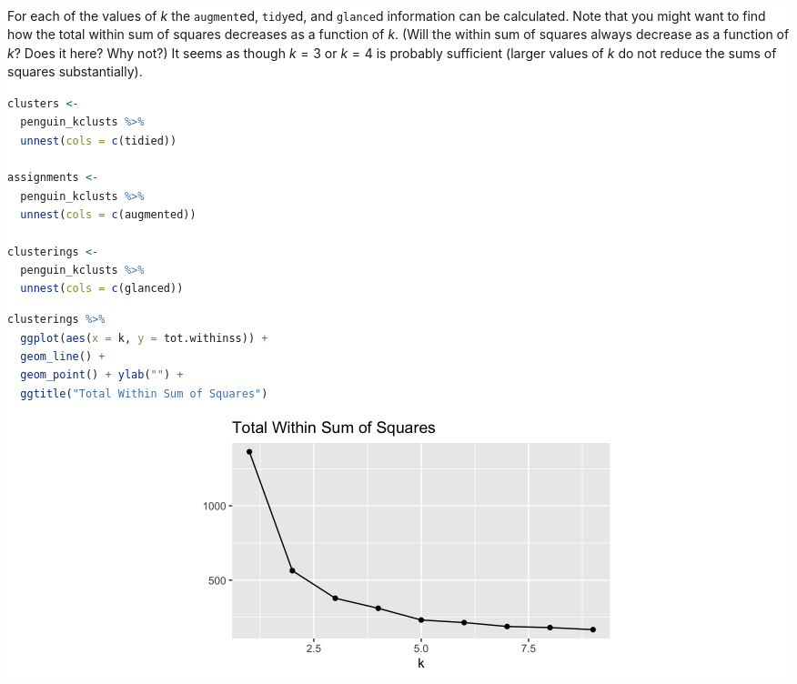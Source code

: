 
For each of the values of $k$ the `augment`ed, `tidy`ed, and `glance`d information can be calculated.  Note that you might want to find how the total within sum of squares decreases as a function of $k$.  (Will the within sum of squares always decrease as a function of $k?$  Does it here?  Why not?)  It seems as though $k=3$ or $k=4$ is probably sufficient (larger values of $k$ do not reduce the sums of squares substantially).


```r
clusters <- 
  penguin_kclusts %>%
  unnest(cols = c(tidied))

assignments <- 
  penguin_kclusts %>% 
  unnest(cols = c(augmented))

clusterings <- 
  penguin_kclusts %>%
  unnest(cols = c(glanced))
```


```r
clusterings %>%
  ggplot(aes(x = k, y = tot.withinss)) + 
  geom_line() + 
  geom_point() + ylab("") +
  ggtitle("Total Within Sum of Squares")
```

<img src="09-clustering_files/figure-html/unnamed-chunk-24-1.png" width="480" style="display: block; margin: auto;" />
